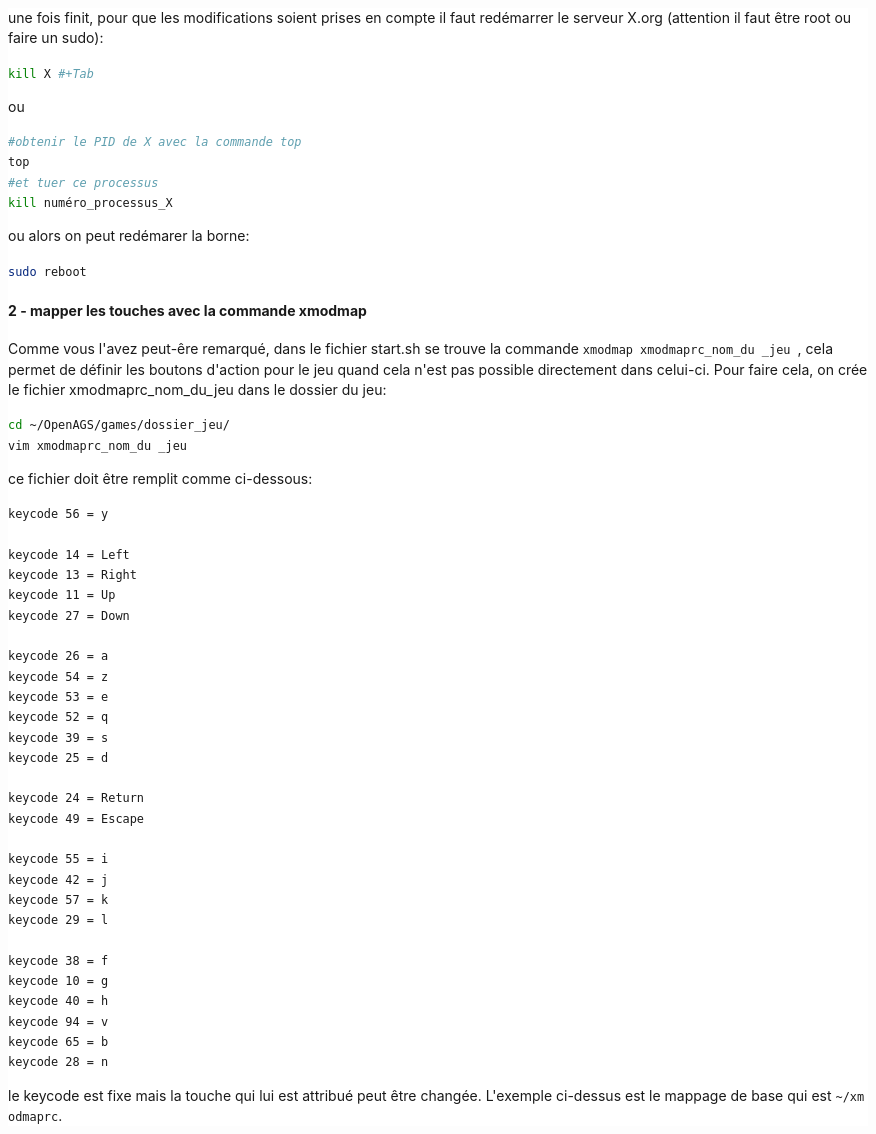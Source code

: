 une fois finit, pour que les modifications soient prises en compte il faut redémarrer le serveur X.org (attention il faut être root ou faire un sudo):
```bash
kill X #+Tab
```
ou 
```bash
#obtenir le PID de X avec la commande top
top
#et tuer ce processus
kill numéro_processus_X
```

ou alors on peut redémarer la borne:
```bash
sudo reboot
```

#### 2 - mapper les touches avec la commande xmodmap
Comme vous l'avez peut-êre remarqué, dans le fichier start.sh se trouve la commande `xmodmap xmodmaprc_nom_du _jeu `, cela permet de définir les boutons d'action pour le jeu quand cela n'est pas possible directement dans celui-ci.
Pour faire cela, on crée le fichier xmodmaprc_nom_du_jeu  dans le dossier du jeu:
```bash 
cd ~/OpenAGS/games/dossier_jeu/
vim xmodmaprc_nom_du _jeu
```

ce fichier doit être remplit comme ci-dessous:
```bash 
keycode 56 = y

keycode 14 = Left
keycode 13 = Right
keycode 11 = Up
keycode 27 = Down

keycode 26 = a
keycode 54 = z
keycode 53 = e
keycode 52 = q
keycode 39 = s
keycode 25 = d

keycode 24 = Return
keycode 49 = Escape

keycode 55 = i
keycode 42 = j
keycode 57 = k
keycode 29 = l

keycode 38 = f
keycode 10 = g
keycode 40 = h
keycode 94 = v
keycode 65 = b
keycode 28 = n
```
le keycode est fixe mais la touche qui lui est attribué peut être changée.
L'exemple ci-dessus est le mappage de base qui est `~/xmodmaprc`.
